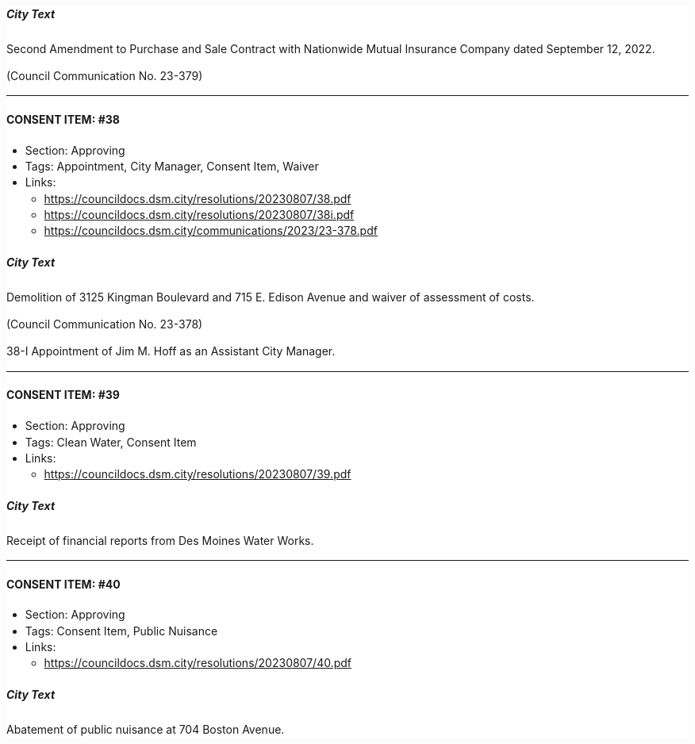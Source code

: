 ##### City Text

Second Amendment to Purchase and Sale Contract with Nationwide Mutual Insurance
Company dated September 12, 2022.  

(Council Communication No.  23-379) 



---

#### CONSENT ITEM: #38

- Section: Approving
- Tags: Appointment, City Manager, Consent Item, Waiver
- Links:
  - https://councildocs.dsm.city/resolutions/20230807/38.pdf
  - https://councildocs.dsm.city/resolutions/20230807/38i.pdf
  - https://councildocs.dsm.city/communications/2023/23-378.pdf

##### City Text

Demolition of 3125 Kingman Boulevard and 715 E. Edison Avenue and waiver of
assessment of costs. 

(Council Communication No.  23-378) 

38-I Appointment of Jim M. Hoff as an Assistant City Manager. 



---

#### CONSENT ITEM: #39

- Section: Approving
- Tags: Clean Water, Consent Item
- Links:
  - https://councildocs.dsm.city/resolutions/20230807/39.pdf

##### City Text

Receipt of financial reports from Des Moines Water Works.



---

#### CONSENT ITEM: #40

- Section: Approving
- Tags: Consent Item, Public Nuisance
- Links:
  - https://councildocs.dsm.city/resolutions/20230807/40.pdf

##### City Text

Abatement of public nuisance at 704 Boston Avenue.

